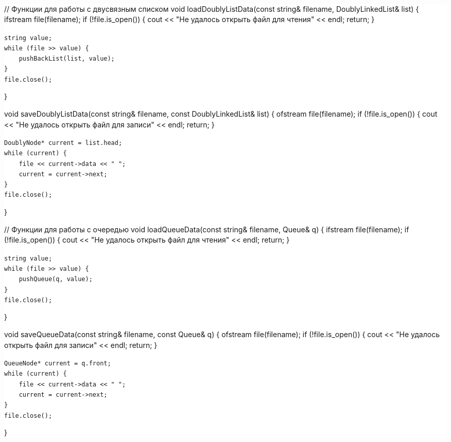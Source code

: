// Функции для работы с двусвязным списком
void loadDoublyListData(const string& filename, DoublyLinkedList& list) {
    ifstream file(filename);
    if (!file.is_open()) {
        cout << "Не удалось открыть файл для чтения" << endl;
        return;
    }

    string value;
    while (file >> value) {
        pushBackList(list, value);
    }
    file.close();
}

void saveDoublyListData(const string& filename, const DoublyLinkedList& list) {
    ofstream file(filename);
    if (!file.is_open()) {
        cout << "Не удалось открыть файл для записи" << endl;
        return;
    }

    DoublyNode* current = list.head;
    while (current) {
        file << current->data << " ";
        current = current->next;
    }
    file.close();
}

// Функции для работы с очередью
void loadQueueData(const string& filename, Queue& q) {
    ifstream file(filename);
    if (!file.is_open()) {
        cout << "Не удалось открыть файл для чтения" << endl;
        return;
    }

    string value;
    while (file >> value) {
        pushQueue(q, value);
    }
    file.close();
}

void saveQueueData(const string& filename, const Queue& q) {
    ofstream file(filename);
    if (!file.is_open()) {
        cout << "Не удалось открыть файл для записи" << endl;
        return;
    }

    QueueNode* current = q.front;
    while (current) {
        file << current->data << " ";
        current = current->next;
    }
    file.close();
}
